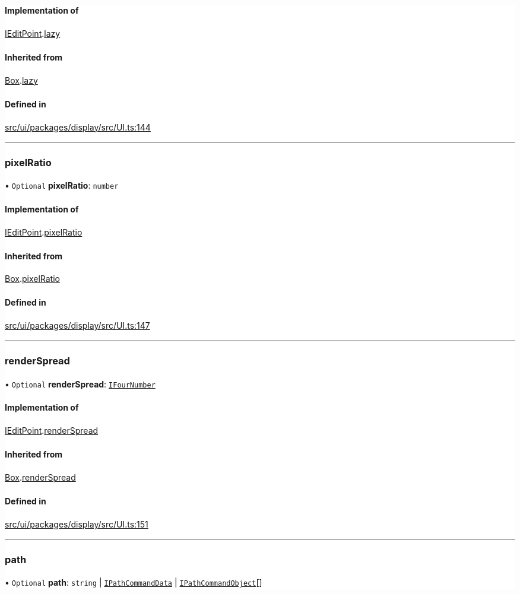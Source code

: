 #### Implementation of

[IEditPoint](../interfaces/IEditPoint.md).[lazy](../interfaces/IEditPoint.md#lazy)

#### Inherited from

[Box](Box.md).[lazy](Box.md#lazy)

#### Defined in

[src/ui/packages/display/src/UI.ts:144](https://github.com/leaferjs/leafer-ui/blob/6982d3e91dfd04600b4cf106a9b22f4502e5d32b/packages/display/src/UI.ts#L144)

___

### pixelRatio

• `Optional` **pixelRatio**: `number`

#### Implementation of

[IEditPoint](../interfaces/IEditPoint.md).[pixelRatio](../interfaces/IEditPoint.md#pixelratio)

#### Inherited from

[Box](Box.md).[pixelRatio](Box.md#pixelratio)

#### Defined in

[src/ui/packages/display/src/UI.ts:147](https://github.com/leaferjs/leafer-ui/blob/6982d3e91dfd04600b4cf106a9b22f4502e5d32b/packages/display/src/UI.ts#L147)

___

### renderSpread

• `Optional` **renderSpread**: [`IFourNumber`](../modules.md#ifournumber)

#### Implementation of

[IEditPoint](../interfaces/IEditPoint.md).[renderSpread](../interfaces/IEditPoint.md#renderspread)

#### Inherited from

[Box](Box.md).[renderSpread](Box.md#renderspread)

#### Defined in

[src/ui/packages/display/src/UI.ts:151](https://github.com/leaferjs/leafer-ui/blob/6982d3e91dfd04600b4cf106a9b22f4502e5d32b/packages/display/src/UI.ts#L151)

___

### path

• `Optional` **path**: `string` \| [`IPathCommandData`](../modules.md#ipathcommanddata) \| [`IPathCommandObject`](../modules.md#ipathcommandobject)[]
